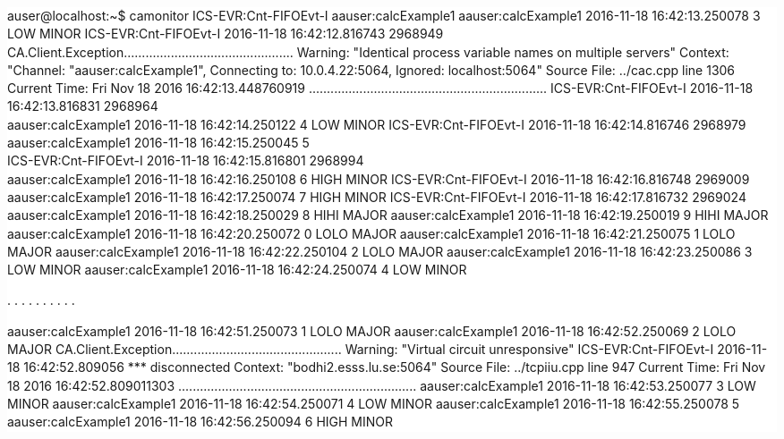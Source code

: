 auser@localhost:~$ camonitor ICS-EVR:Cnt-FIFOEvt-I  aauser:calcExample1
aauser:calcExample1            2016-11-18 16:42:13.250078 3 LOW MINOR
ICS-EVR:Cnt-FIFOEvt-I          2016-11-18 16:42:12.816743 2968949  
CA.Client.Exception...............................................
    Warning: "Identical process variable names on multiple servers"
    Context: "Channel: "aauser:calcExample1", Connecting to: 10.0.4.22:5064, Ignored: localhost:5064"
    Source File: ../cac.cpp line 1306
    Current Time: Fri Nov 18 2016 16:42:13.448760919
..................................................................
ICS-EVR:Cnt-FIFOEvt-I          2016-11-18 16:42:13.816831 2968964  
aauser:calcExample1            2016-11-18 16:42:14.250122 4 LOW MINOR
ICS-EVR:Cnt-FIFOEvt-I          2016-11-18 16:42:14.816746 2968979  
aauser:calcExample1            2016-11-18 16:42:15.250045 5  
ICS-EVR:Cnt-FIFOEvt-I          2016-11-18 16:42:15.816801 2968994  
aauser:calcExample1            2016-11-18 16:42:16.250108 6 HIGH MINOR
ICS-EVR:Cnt-FIFOEvt-I          2016-11-18 16:42:16.816748 2969009  
aauser:calcExample1            2016-11-18 16:42:17.250074 7 HIGH MINOR
ICS-EVR:Cnt-FIFOEvt-I          2016-11-18 16:42:17.816732 2969024  
aauser:calcExample1            2016-11-18 16:42:18.250029 8 HIHI MAJOR
aauser:calcExample1            2016-11-18 16:42:19.250019 9 HIHI MAJOR
aauser:calcExample1            2016-11-18 16:42:20.250072 0 LOLO MAJOR
aauser:calcExample1            2016-11-18 16:42:21.250075 1 LOLO MAJOR
aauser:calcExample1            2016-11-18 16:42:22.250104 2 LOLO MAJOR
aauser:calcExample1            2016-11-18 16:42:23.250086 3 LOW MINOR
aauser:calcExample1            2016-11-18 16:42:24.250074 4 LOW MINOR

.
.
.
.
.
.
.
.
.
.



aauser:calcExample1            2016-11-18 16:42:51.250073 1 LOLO MAJOR
aauser:calcExample1            2016-11-18 16:42:52.250069 2 LOLO MAJOR
CA.Client.Exception...............................................
    Warning: "Virtual circuit unresponsive"
ICS-EVR:Cnt-FIFOEvt-I          2016-11-18 16:42:52.809056 *** disconnected
    Context: "bodhi2.esss.lu.se:5064"
    Source File: ../tcpiiu.cpp line 947
    Current Time: Fri Nov 18 2016 16:42:52.809011303
..................................................................
aauser:calcExample1            2016-11-18 16:42:53.250077 3 LOW MINOR
aauser:calcExample1            2016-11-18 16:42:54.250071 4 LOW MINOR
aauser:calcExample1            2016-11-18 16:42:55.250078 5  
aauser:calcExample1            2016-11-18 16:42:56.250094 6 HIGH MINOR
